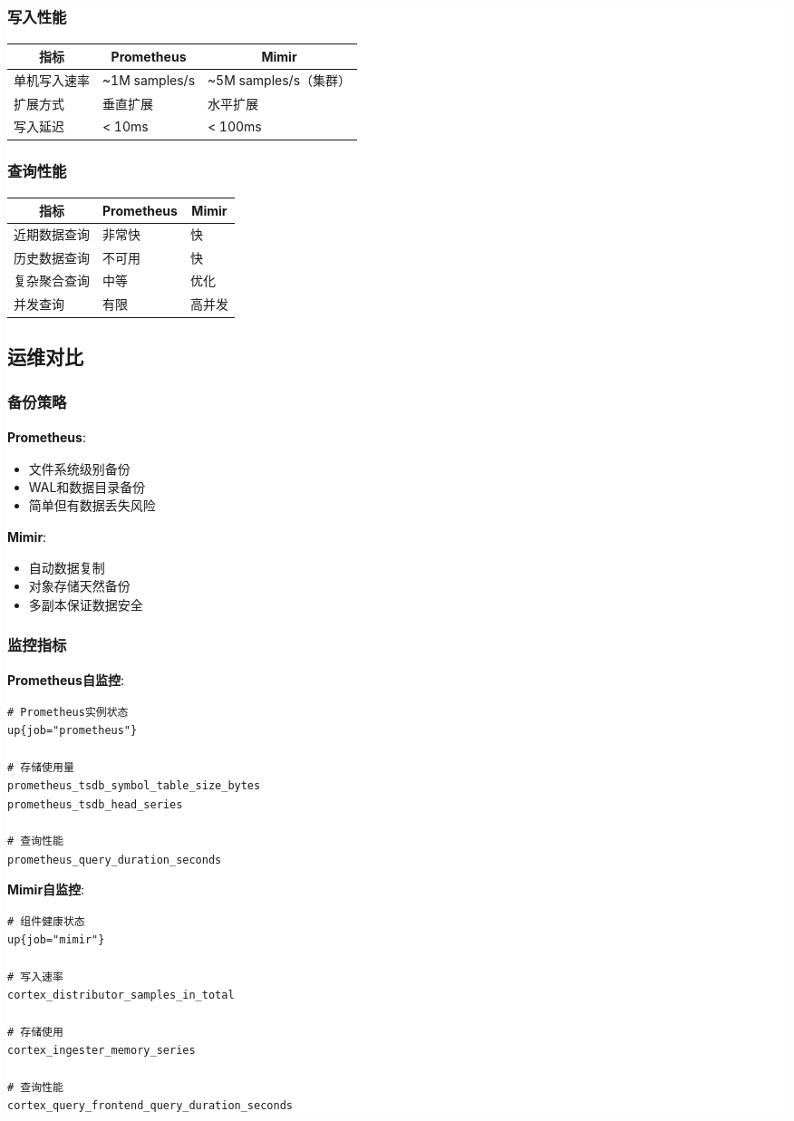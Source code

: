 ### 写入性能
| 指标 | Prometheus | Mimir |
|------|------------|-------|
| 单机写入速率 | ~1M samples/s | ~5M samples/s（集群） |
| 扩展方式 | 垂直扩展 | 水平扩展 |
| 写入延迟 | < 10ms | < 100ms |

### 查询性能
| 指标 | Prometheus | Mimir |
|------|------------|-------|
| 近期数据查询 | 非常快 | 快 |
| 历史数据查询 | 不可用 | 快 |
| 复杂聚合查询 | 中等 | 优化 |
| 并发查询 | 有限 | 高并发 |

## 运维对比

### 备份策略
**Prometheus**:
- 文件系统级别备份
- WAL和数据目录备份
- 简单但有数据丢失风险

**Mimir**:
- 自动数据复制
- 对象存储天然备份
- 多副本保证数据安全

### 监控指标
**Prometheus自监控**:
```promql
# Prometheus实例状态
up{job="prometheus"}

# 存储使用量
prometheus_tsdb_symbol_table_size_bytes
prometheus_tsdb_head_series

# 查询性能
prometheus_query_duration_seconds
```

**Mimir自监控**:
```promql
# 组件健康状态
up{job="mimir"}

# 写入速率
cortex_distributor_samples_in_total

# 存储使用
cortex_ingester_memory_series

# 查询性能
cortex_query_frontend_query_duration_seconds
```
